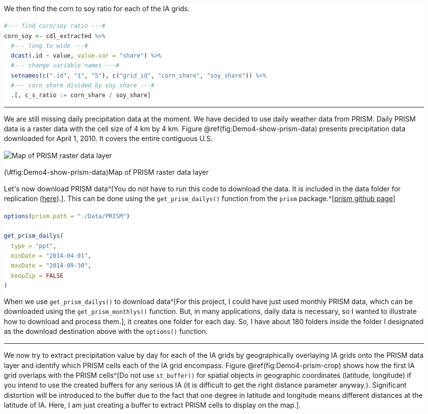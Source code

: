 We then find the corn to soy ratio for each of the IA grids.


```r
#--- find corn/soy ratio ---#
corn_soy <- cdl_extracted %>% 
  #--- long to wide ---#
  dcast(.id ~ value, value.var = "share") %>% 
  #--- change variable names ---#
  setnames(c(".id", "1", "5"), c("grid_id", "corn_share", "soy_share")) %>% 
  #--- corn share divided by soy share ---#
  .[, c_s_ratio := corn_share / soy_share]
```

---

We are still missing daily precipitation data at the moment. We have decided to use daily weather data from PRISM. Daily PRISM data is a raster data with the cell size of 4 km by 4 km. Figure \@ref(fig:Demo4-show-prism-data) presents precipitation data downloaded for April 1, 2010. It covers the entire contiguous U.S.     

<div class="figure">
<img src="Demonstration_files/figure-html/Demo4-show-prism-data-1.png" alt="Map of PRISM raster data layer" width="672" />
<p class="caption">(\#fig:Demo4-show-prism-data)Map of PRISM raster data layer</p>
</div>

Let's now download PRISM data^[You do not have to run this code to download the data. It is included in the data folder for replication ([here](https://www.dropbox.com/sh/cyx9clgmshwc8eo/AAApv03Qpx84IGKCyF5v2rJ6a?dl=0)).]. This can be done using the `get_prism_dailys()` function from the `prism` package.^[[prism github page](https://github.com/ropensci/prism)]  



```r
options(prism.path = "./Data/PRISM")

get_prism_dailys(
  type = "ppt", 
  minDate = "2014-04-01", 
  maxDate = "2014-09-30", 
  keepZip = FALSE 
)
```

When we use `get_prism_dailys()` to download data^[For this project, I could have just used monthly PRISM data, which can be downloaded using the `get_prism_monthlys()` function. But, in many applications, daily data is necessary, so I wanted to illustrate how to download and process them.], it creates one folder for each day. So, I have about 180 folders inside the folder I designated as the download destination above with the `options()` function. 

 

---

We now try to extract precipitation value by day for each of the IA grids by geographically overlaying IA grids onto the PRISM data layer and identify which PRISM cells each of the IA grid encompass. Figure \@ref(fig:Demo4-prism-crop) shows how the first IA grid overlaps with the PRISM cells^[Do not use `st_buffer()` for spatial objects in geographic coordinates (latitude, longitude) if you intend to use the created buffers for any serious IA (it is difficult to get the right distance parameter anyway.). Significant distortion will be introduced to the buffer due to the fact that one degree in latitude and longitude means different distances at the latitude of IA. Here, I am just creating a buffer to extract PRISM cells to display on the map.]. 
